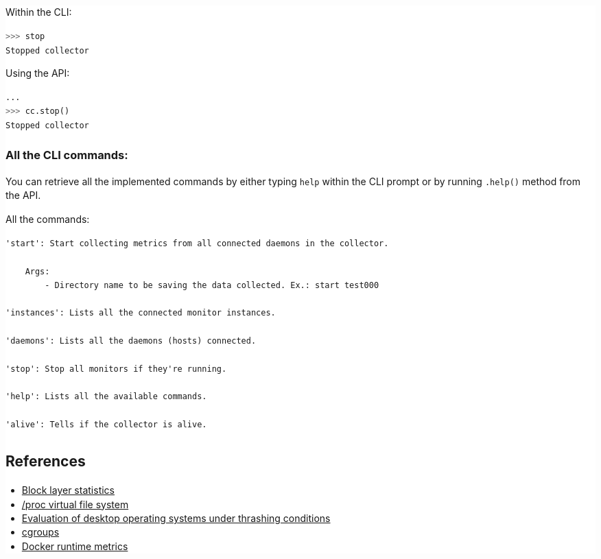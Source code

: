 Within the CLI:
```sh
>>> stop
Stopped collector
```

Using the API:
```python
...
>>> cc.stop()
Stopped collector
```

### All the CLI commands:
You can retrieve all the implemented commands by either typing ```help``` within the CLI prompt or by running ```.help()``` method from the API.

All the commands:
```
'start': Start collecting metrics from all connected daemons in the collector.

    Args:
        - Directory name to be saving the data collected. Ex.: start test000
    
'instances': Lists all the connected monitor instances.
    
'daemons': Lists all the daemons (hosts) connected.
    
'stop': Stop all monitors if they're running.
    
'help': Lists all the available commands.
    
'alive': Tells if the collector is alive.
```

## References
- [Block layer statistics](https://www.kernel.org/doc/html/latest/block/stat.html)
- [/proc virtual file system](https://man7.org/linux/man-pages/man5/proc.5.html)
- [Evaluation of desktop operating systems under thrashing conditions](https://journal-bcs.springeropen.com/track/pdf/10.1007/s13173-012-0080-8.pdf)
- [cgroups](https://www.man7.org/linux/man-pages/man7/cgroups.7.html)
- [Docker runtime metrics](https://docs.docker.com/config/containers/runmetrics/)
